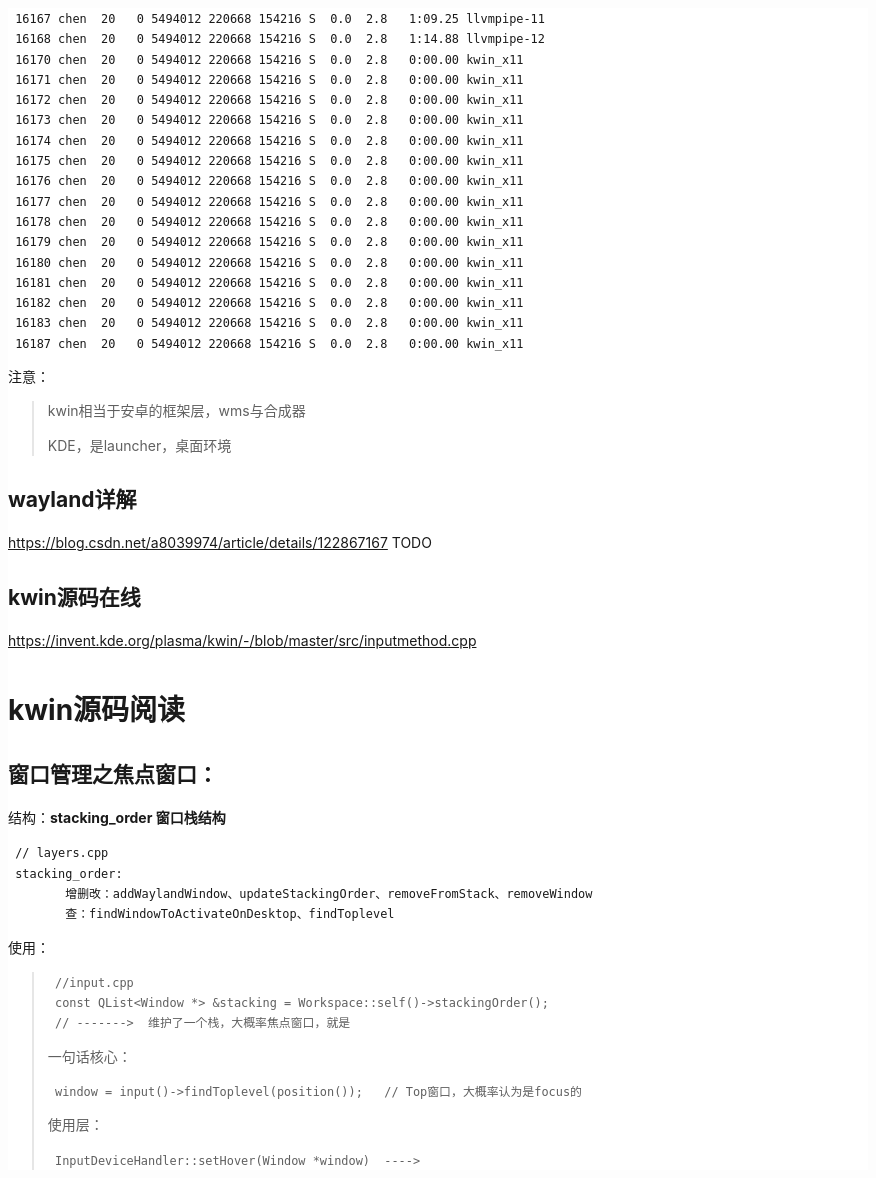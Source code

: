 ```
 16167 chen  20   0 5494012 220668 154216 S  0.0  2.8   1:09.25 llvmpipe-11
 16168 chen  20   0 5494012 220668 154216 S  0.0  2.8   1:14.88 llvmpipe-12
 16170 chen  20   0 5494012 220668 154216 S  0.0  2.8   0:00.00 kwin_x11
 16171 chen  20   0 5494012 220668 154216 S  0.0  2.8   0:00.00 kwin_x11
 16172 chen  20   0 5494012 220668 154216 S  0.0  2.8   0:00.00 kwin_x11
 16173 chen  20   0 5494012 220668 154216 S  0.0  2.8   0:00.00 kwin_x11
 16174 chen  20   0 5494012 220668 154216 S  0.0  2.8   0:00.00 kwin_x11
 16175 chen  20   0 5494012 220668 154216 S  0.0  2.8   0:00.00 kwin_x11
 16176 chen  20   0 5494012 220668 154216 S  0.0  2.8   0:00.00 kwin_x11
 16177 chen  20   0 5494012 220668 154216 S  0.0  2.8   0:00.00 kwin_x11
 16178 chen  20   0 5494012 220668 154216 S  0.0  2.8   0:00.00 kwin_x11
 16179 chen  20   0 5494012 220668 154216 S  0.0  2.8   0:00.00 kwin_x11
 16180 chen  20   0 5494012 220668 154216 S  0.0  2.8   0:00.00 kwin_x11
 16181 chen  20   0 5494012 220668 154216 S  0.0  2.8   0:00.00 kwin_x11
 16182 chen  20   0 5494012 220668 154216 S  0.0  2.8   0:00.00 kwin_x11
 16183 chen  20   0 5494012 220668 154216 S  0.0  2.8   0:00.00 kwin_x11
 16187 chen  20   0 5494012 220668 154216 S  0.0  2.8   0:00.00 kwin_x11
```

注意：

> kwin相当于安卓的框架层，wms与合成器
>
> KDE，是launcher，桌面环境

## wayland详解

https://blog.csdn.net/a8039974/article/details/122867167   TODO

## kwin源码在线

https://invent.kde.org/plasma/kwin/-/blob/master/src/inputmethod.cpp

# kwin源码阅读

## 窗口管理之焦点窗口：

结构：**stacking_order  窗口栈结构**

```
 // layers.cpp
 stacking_order:
        增删改：addWaylandWindow、updateStackingOrder、removeFromStack、removeWindow
        查：findWindowToActivateOnDesktop、findToplevel
```

使用：

> ```
>  //input.cpp
>  const QList<Window *> &stacking = Workspace::self()->stackingOrder();
>  // ------->  维护了一个栈，大概率焦点窗口，就是
> ```
>
> 一句话核心：
>
> ```
>  window = input()->findToplevel(position());   // Top窗口，大概率认为是focus的
> ```
>
> 使用层：
>
> ```
>  InputDeviceHandler::setHover(Window *window)  ---->
